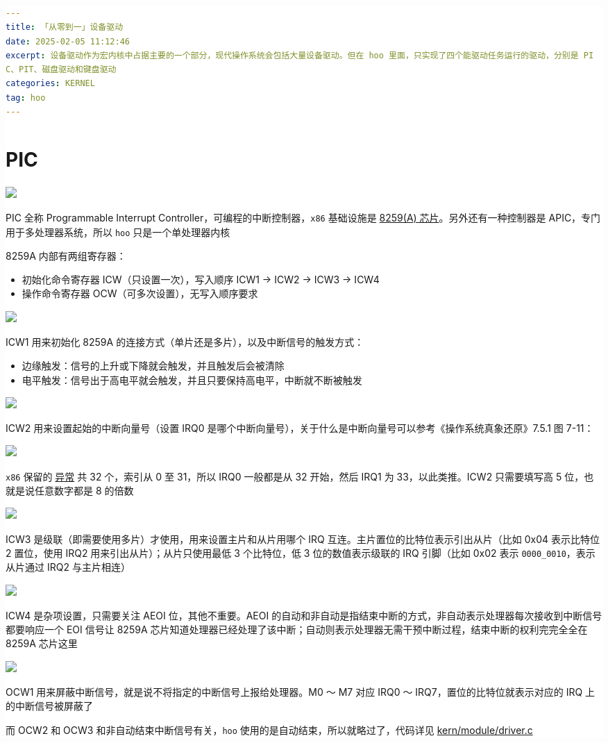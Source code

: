 ```yaml
---
title: 「从零到一」设备驱动
date: 2025-02-05 11:12:46
excerpt: 设备驱动作为宏内核中占据主要的一个部分，现代操作系统会包括大量设备驱动。但在 hoo 里面，只实现了四个能驱动任务运行的驱动，分别是 PIC、PIT、磁盘驱动和键盘驱动
categories: KERNEL
tag: hoo
---
```


# PIC

![](https://pic1.imgdb.cn/item/67a1cae3d0e0a243d4fbc8b7.png)

PIC 全称 Programmable Interrupt Controller，可编程的中断控制器，`x86` 基础设施是 [8259(A) 芯片](https://wiki.osdev.org/8259_PIC)。另外还有一种控制器是 APIC，专门用于多处理器系统，所以 `hoo` 只是一个单处理器内核

8259A 内部有两组寄存器：

- 初始化命令寄存器 ICW（只设置一次），写入顺序 ICW1 -> ICW2 -> ICW3 -> ICW4
- 操作命令寄存器 OCW（可多次设置），无写入顺序要求

![](https://pic1.imgdb.cn/item/67a204f6d0e0a243d4fbd060.png)

ICW1 用来初始化 8259A 的连接方式（单片还是多片），以及中断信号的触发方式：

- 边缘触发：信号的上升或下降就会触发，并且触发后会被清除
- 电平触发：信号出于高电平就会触发，并且只要保持高电平，中断就不断被触发

![](https://pic1.imgdb.cn/item/67a206afd0e0a243d4fbd07c.png)

ICW2 用来设置起始的中断向量号（设置 IRQ0 是哪个中断向量号），关于什么是中断向量号可以参考《操作系统真象还原》7.5.1 图 7-11：

![](https://pic1.imgdb.cn/item/67a2082ad0e0a243d4fbd0ac.png)

`x86` 保留的 [异常](https://wiki.osdev.org/Exceptions) 共 32 个，索引从 0 至 31，所以 IRQ0 一般都是从 32 开始，然后 IRQ1 为 33，以此类推。ICW2 只需要填写高 5 位，也就是说任意数字都是 8 的倍数

![](https://pic1.imgdb.cn/item/67a20aefd0e0a243d4fbd0cc.png)

ICW3 是级联（即需要使用多片）才使用，用来设置主片和从片用哪个 IRQ 互连。主片置位的比特位表示引出从片（比如 0x04 表示比特位 2 置位，使用 IRQ2 用来引出从片）；从片只使用最低 3 个比特位，低 3 位的数值表示级联的 IRQ 引脚（比如 0x02 表示 `0000_0010`，表示从片通过 IRQ2 与主片相连）

![](https://pic1.imgdb.cn/item/67a20d8bd0e0a243d4fbd100.png)

ICW4 是杂项设置，只需要关注 AEOI 位，其他不重要。AEOI 的自动和非自动是指结束中断的方式，非自动表示处理器每次接收到中断信号都要响应一个 EOI 信号让 8259A 芯片知道处理器已经处理了该中断；自动则表示处理器无需干预中断过程，结束中断的权利完完全全在 8259A 芯片这里

![](https://pic1.imgdb.cn/item/67a20f3bd0e0a243d4fbd11c.png)

OCW1 用来屏蔽中断信号，就是说不将指定的中断信号上报给处理器。M0 ～ M7 对应 IRQ0 ～ IRQ7，置位的比特位就表示对应的 IRQ 上的中断信号被屏蔽了

而 OCW2 和 OCW3 和非自动结束中断信号有关，`hoo` 使用的是自动结束，所以就略过了，代码详见 [kern/module/driver.c](https://github.com/horbyn/hoo/blob/e1739ab3d639caee5c52e6ca5abd01214fbbe0ff/kern/module/driver.c#L11)
